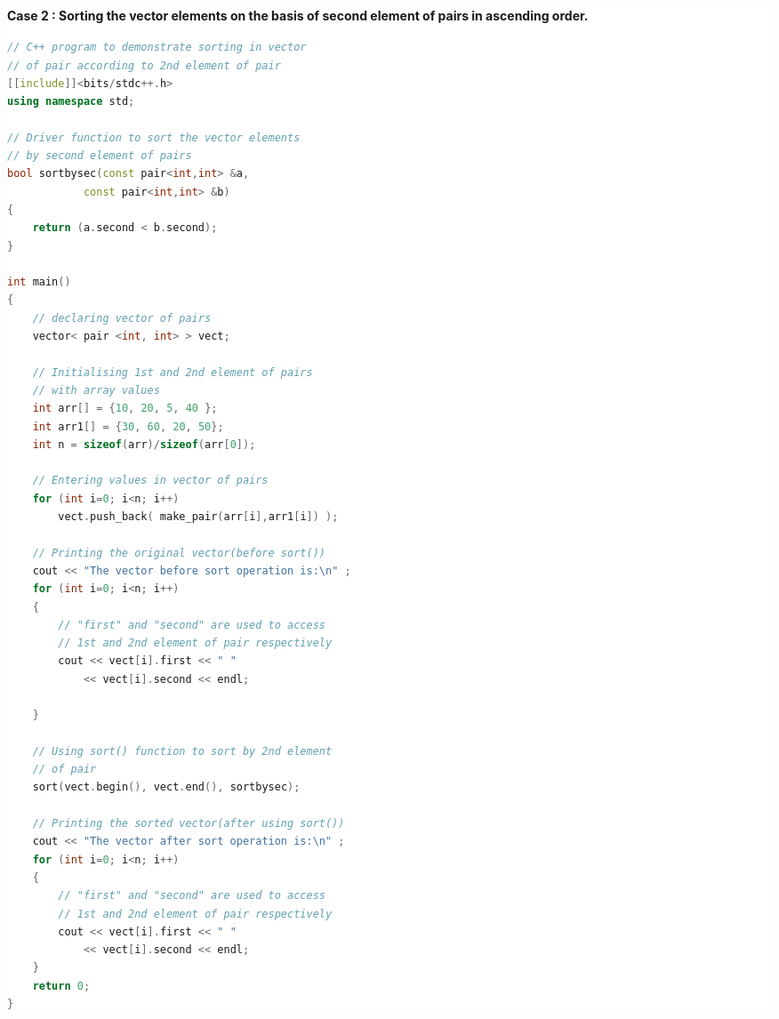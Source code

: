 **Case 2 : Sorting the vector elements on the basis of second element of pairs in ascending order.**

```cpp
// C++ program to demonstrate sorting in vector
// of pair according to 2nd element of pair
[[include]]<bits/stdc++.h>
using namespace std;

// Driver function to sort the vector elements
// by second element of pairs
bool sortbysec(const pair<int,int> &a,
			const pair<int,int> &b)
{
	return (a.second < b.second);
}

int main()
{
	// declaring vector of pairs
	vector< pair <int, int> > vect;

	// Initialising 1st and 2nd element of pairs
	// with array values
	int arr[] = {10, 20, 5, 40 };
	int arr1[] = {30, 60, 20, 50};
	int n = sizeof(arr)/sizeof(arr[0]);

	// Entering values in vector of pairs
	for (int i=0; i<n; i++)
		vect.push_back( make_pair(arr[i],arr1[i]) );

	// Printing the original vector(before sort())
	cout << "The vector before sort operation is:\n" ;
	for (int i=0; i<n; i++)
	{
		// "first" and "second" are used to access
		// 1st and 2nd element of pair respectively
		cout << vect[i].first << " "
			<< vect[i].second << endl;

	}

	// Using sort() function to sort by 2nd element
	// of pair
	sort(vect.begin(), vect.end(), sortbysec);

	// Printing the sorted vector(after using sort())
	cout << "The vector after sort operation is:\n" ;
	for (int i=0; i<n; i++)
	{
		// "first" and "second" are used to access
		// 1st and 2nd element of pair respectively
		cout << vect[i].first << " "
			<< vect[i].second << endl;
	}
	return 0;
}
```
